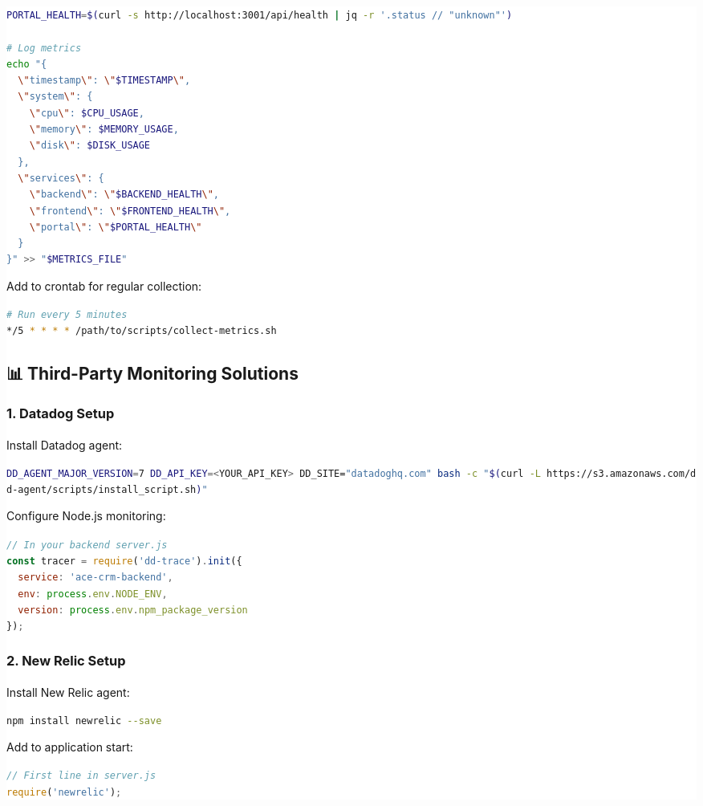```bash
PORTAL_HEALTH=$(curl -s http://localhost:3001/api/health | jq -r '.status // "unknown"')

# Log metrics
echo "{
  \"timestamp\": \"$TIMESTAMP\",
  \"system\": {
    \"cpu\": $CPU_USAGE,
    \"memory\": $MEMORY_USAGE,
    \"disk\": $DISK_USAGE
  },
  \"services\": {
    \"backend\": \"$BACKEND_HEALTH\",
    \"frontend\": \"$FRONTEND_HEALTH\",
    \"portal\": \"$PORTAL_HEALTH\"
  }
}" >> "$METRICS_FILE"
```

Add to crontab for regular collection:
```bash
# Run every 5 minutes
*/5 * * * * /path/to/scripts/collect-metrics.sh
```

## 📊 Third-Party Monitoring Solutions

### 1. Datadog Setup

Install Datadog agent:
```bash
DD_AGENT_MAJOR_VERSION=7 DD_API_KEY=<YOUR_API_KEY> DD_SITE="datadoghq.com" bash -c "$(curl -L https://s3.amazonaws.com/dd-agent/scripts/install_script.sh)"
```

Configure Node.js monitoring:
```javascript
// In your backend server.js
const tracer = require('dd-trace').init({
  service: 'ace-crm-backend',
  env: process.env.NODE_ENV,
  version: process.env.npm_package_version
});
```

### 2. New Relic Setup

Install New Relic agent:
```bash
npm install newrelic --save
```

Add to application start:
```javascript
// First line in server.js
require('newrelic');
```

